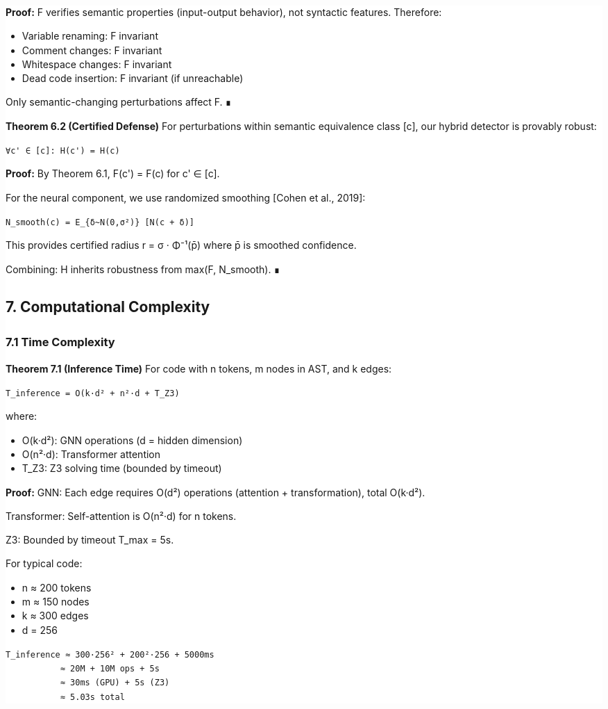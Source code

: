**Proof:**
F verifies semantic properties (input-output behavior), not syntactic features. Therefore:
- Variable renaming: F invariant
- Comment changes: F invariant
- Whitespace changes: F invariant
- Dead code insertion: F invariant (if unreachable)

Only semantic-changing perturbations affect F. ∎

**Theorem 6.2 (Certified Defense)**
For perturbations within semantic equivalence class [c], our hybrid detector is provably robust:

```
∀c' ∈ [c]: H(c') = H(c)
```

**Proof:**
By Theorem 6.1, F(c') = F(c) for c' ∈ [c].

For the neural component, we use randomized smoothing [Cohen et al., 2019]:
```
N_smooth(c) = E_{δ~N(0,σ²)} [N(c + δ)]
```

This provides certified radius r = σ · Φ⁻¹(p̄) where p̄ is smoothed confidence.

Combining: H inherits robustness from max(F, N_smooth). ∎

## 7. Computational Complexity

### 7.1 Time Complexity

**Theorem 7.1 (Inference Time)**
For code with n tokens, m nodes in AST, and k edges:

```
T_inference = O(k·d² + n²·d + T_Z3)
```

where:
- O(k·d²): GNN operations (d = hidden dimension)
- O(n²·d): Transformer attention
- T_Z3: Z3 solving time (bounded by timeout)

**Proof:**
GNN: Each edge requires O(d²) operations (attention + transformation), total O(k·d²).

Transformer: Self-attention is O(n²·d) for n tokens.

Z3: Bounded by timeout T_max = 5s.

For typical code:
- n ≈ 200 tokens
- m ≈ 150 nodes
- k ≈ 300 edges
- d = 256

```
T_inference ≈ 300·256² + 200²·256 + 5000ms
           ≈ 20M + 10M ops + 5s
           ≈ 30ms (GPU) + 5s (Z3)
           ≈ 5.03s total
```
